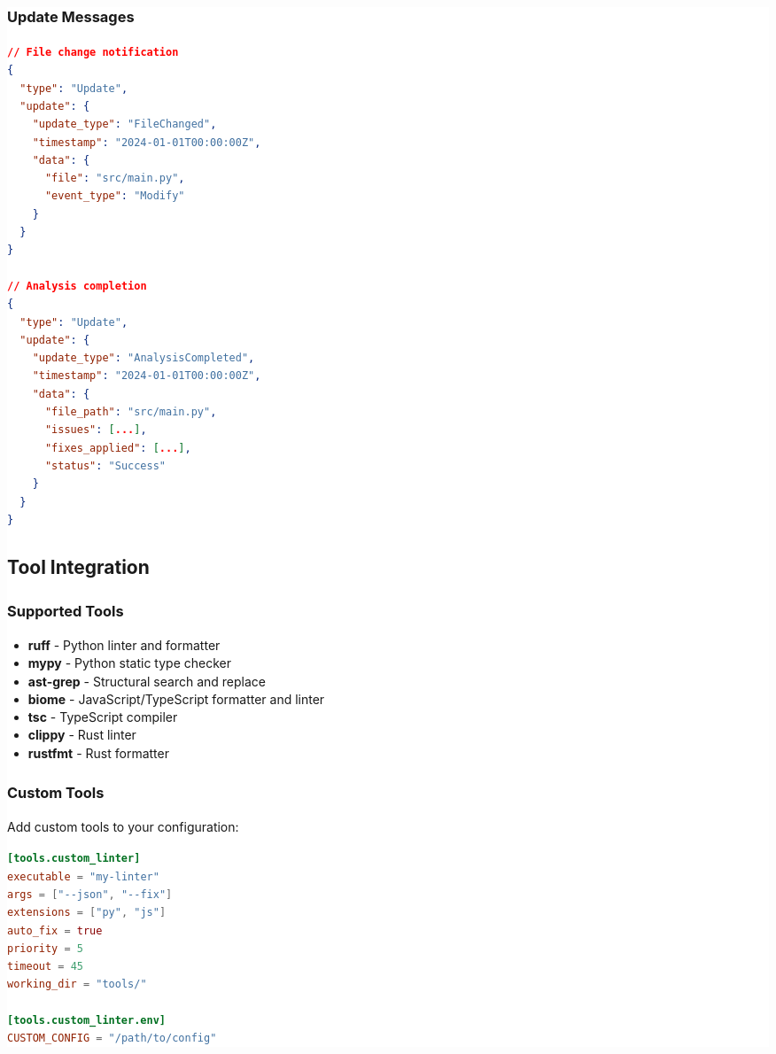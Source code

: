 ### Update Messages

```json
// File change notification
{
  "type": "Update",
  "update": {
    "update_type": "FileChanged",
    "timestamp": "2024-01-01T00:00:00Z",
    "data": {
      "file": "src/main.py",
      "event_type": "Modify"
    }
  }
}

// Analysis completion
{
  "type": "Update",
  "update": {
    "update_type": "AnalysisCompleted",
    "timestamp": "2024-01-01T00:00:00Z",
    "data": {
      "file_path": "src/main.py",
      "issues": [...],
      "fixes_applied": [...],
      "status": "Success"
    }
  }
}
```

## Tool Integration

### Supported Tools

- **ruff** - Python linter and formatter
- **mypy** - Python static type checker
- **ast-grep** - Structural search and replace
- **biome** - JavaScript/TypeScript formatter and linter
- **tsc** - TypeScript compiler
- **clippy** - Rust linter
- **rustfmt** - Rust formatter

### Custom Tools

Add custom tools to your configuration:

```toml
[tools.custom_linter]
executable = "my-linter"
args = ["--json", "--fix"]
extensions = ["py", "js"]
auto_fix = true
priority = 5
timeout = 45
working_dir = "tools/"

[tools.custom_linter.env]
CUSTOM_CONFIG = "/path/to/config"
```

